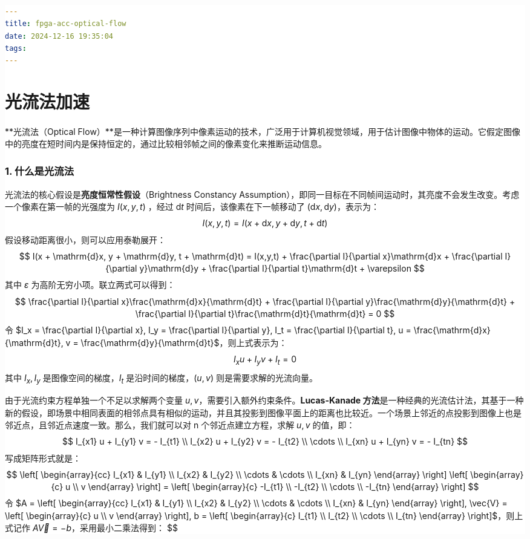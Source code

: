 ```yaml
---
title: fpga-acc-optical-flow
date: 2024-12-16 19:35:04
tags:
---
```


# 光流法加速

**光流法（Optical Flow）**是一种计算图像序列中像素运动的技术，广泛用于计算机视觉领域，用于估计图像中物体的运动。它假定图像中的亮度在短时间内是保持恒定的，通过比较相邻帧之间的像素变化来推断运动信息。



### 1.  什么是光流法

光流法的核心假设是**亮度恒常性假设**（Brightness Constancy Assumption），即同一目标在不同帧间运动时，其亮度不会发生改变。考虑一个像素在第一帧的光强度为  $I(x,y,t)$ ，经过 $\mathrm{d}t$ 时间后，该像素在下一帧移动了 $(\mathrm{d}x, \mathrm{d}y)$，表示为：
$$
I(x,y,t) = I(x + \mathrm{d}x, y + \mathrm{d}y, t + \mathrm{d}t)
$$
假设移动距离很小，则可以应用泰勒展开：
$$
I(x + \mathrm{d}x, y + \mathrm{d}y, t + \mathrm{d}t) = I(x,y,t) + 
\frac{\partial I}{\partial x}\mathrm{d}x +
\frac{\partial I}{\partial y}\mathrm{d}y +
\frac{\partial I}{\partial t}\mathrm{d}t + 
\varepsilon
$$
其中 $\varepsilon$ 为高阶无穷小项。联立两式可以得到：
$$
\frac{\partial I}{\partial x}\frac{\mathrm{d}x}{\mathrm{d}t} +
\frac{\partial I}{\partial y}\frac{\mathrm{d}y}{\mathrm{d}t} +
\frac{\partial I}{\partial t}\frac{\mathrm{d}t}{\mathrm{d}t}
= 0
$$
令 $I_x = \frac{\partial I}{\partial x}, I_y = \frac{\partial I}{\partial y}, I_t = \frac{\partial I}{\partial t}, u = \frac{\mathrm{d}x}{\mathrm{d}t}, v = \frac{\mathrm{d}y}{\mathrm{d}t}$，则上式表示为：
$$
I_x u + I_y v + I_t = 0
$$
其中 $I_x, I_y$ 是图像空间的梯度，$I_t$ 是沿时间的梯度，$(u,v)$ 则是需要求解的光流向量。

由于光流约束方程单独一个不足以求解两个变量 $u,v$，需要引入额外约束条件。**Lucas-Kanade 方法**是一种经典的光流估计法，其基于一种新的假设，即场景中相同表面的相邻点具有相似的运动，并且其投影到图像平面上的距离也比较近。一个场景上邻近的点投影到图像上也是邻近点，且邻近点速度一致。那么，我们就可以对 n 个邻近点建立方程，求解 $u,v$ 的值，即：
$$
I_{x1} u + I_{y1} v = - I_{t1} \\
I_{x2} u + I_{y2} v = - I_{t2} \\
\cdots \\
I_{xn} u + I_{yn} v = - I_{tn}
$$
写成矩阵形式就是：
$$
\left[ \begin{array}{cc} I_{x1} & I_{y1} \\ I_{x2} & I_{y2} \\ \cdots & \cdots \\ I_{xn} & I_{yn} \end{array} \right]
\left[ \begin{array}{c} u \\ v \end{array} \right] = 
\left[ \begin{array}{c} -I_{t1} \\ -I_{t2} \\ \cdots \\ -I_{tn} \end{array} \right]
$$
令 $A = \left[ \begin{array}{cc} I_{x1} & I_{y1} \\ I_{x2} & I_{y2} \\ \cdots & \cdots \\ I_{xn} & I_{yn} \end{array} \right], \vec{V} = \left[ \begin{array}{c} u \\ v \end{array} \right], b = \left[ \begin{array}{c} I_{t1} \\ I_{t2} \\ \cdots \\ I_{tn} \end{array} \right]$，则上式记作 $A\vec{V}=-b$，采用最小二乘法得到：
$$